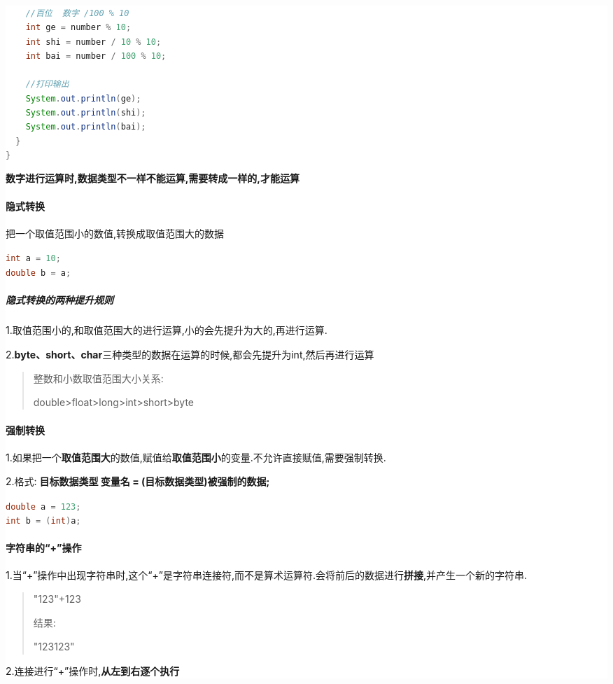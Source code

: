 ```java
    //百位  数字 /100 % 10
    int ge = number % 10;
    int shi = number / 10 % 10;
    int bai = number / 100 % 10;
    
    //打印输出
    System.out.println(ge);
    System.out.println(shi);
    System.out.println(bai);
  }
}
```

**数字进行运算时,数据类型不一样不能运算,需要转成一样的,才能运算**

#### 隐式转换

把一个取值范围小的数值,转换成取值范围大的数据

```java
int a = 10;
double b = a;
```

##### 隐式转换的两种提升规则

1.取值范围小的,和取值范围大的进行运算,小的会先提升为大的,再进行运算.

2.**byte、short、char**三种类型的数据在运算的时候,都会先提升为int,然后再进行运算

>整数和小数取值范围大小关系:
>
>double>float>long>int>short>byte

 #### 强制转换

1.如果把一个**取值范围大**的数值,赋值给**取值范围小**的变量.不允许直接赋值,需要强制转换.

2.格式: **目标数据类型 变量名 = (目标数据类型)被强制的数据;**

```java
double a = 123;
int b = (int)a;
```

#### 字符串的“+”操作

1.当“+”操作中出现字符串时,这个“+”是字符串连接符,而不是算术运算符.会将前后的数据进行**拼接**,并产生一个新的字符串.

> "123"+123
>
> 结果:
>
> "123123"

2.连接进行“+”操作时,**从左到右逐个执行**
